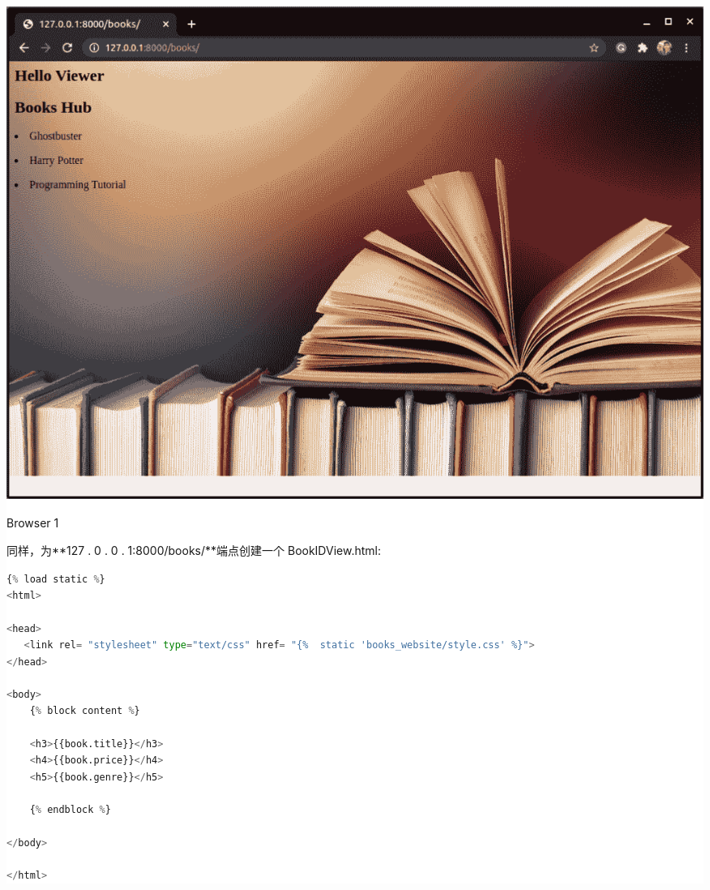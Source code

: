 ![Browser 1 ](img/583a97674500ac7054aa64d51d4c64dc.png)

Browser 1

同样，为**127 . 0 . 0 . 1:8000/books/<book _ name>**端点创建一个 BookIDView.html:

```py
{% load static %}
<html>

<head>
   <link rel= "stylesheet" type="text/css" href= "{%  static 'books_website/style.css' %}">
</head>

<body>
    {% block content %}

    <h3>{{book.title}}</h3>
    <h4>{{book.price}}</h4>
    <h5>{{book.genre}}</h5>

    {% endblock %}

</body>

</html>

```
